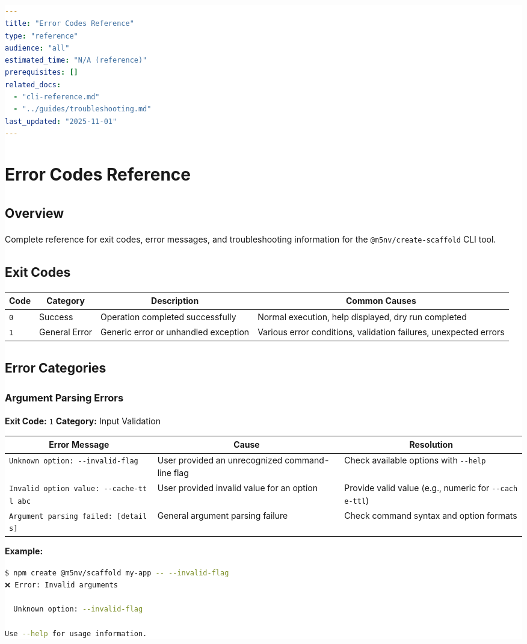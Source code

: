 ```yaml
---
title: "Error Codes Reference"
type: "reference"
audience: "all"
estimated_time: "N/A (reference)"
prerequisites: []
related_docs:
  - "cli-reference.md"
  - "../guides/troubleshooting.md"
last_updated: "2025-11-01"
---
```


# Error Codes Reference

## Overview

Complete reference for exit codes, error messages, and troubleshooting information for the `@m5nv/create-scaffold` CLI tool.

## Exit Codes

| Code | Category | Description | Common Causes |
|------|----------|-------------|---------------|
| `0` | Success | Operation completed successfully | Normal execution, help displayed, dry run completed |
| `1` | General Error | Generic error or unhandled exception | Various error conditions, validation failures, unexpected errors |

## Error Categories

### Argument Parsing Errors

**Exit Code:** `1`
**Category:** Input Validation

| Error Message | Cause | Resolution |
|---------------|-------|------------|
| `Unknown option: --invalid-flag` | User provided an unrecognized command-line flag | Check available options with `--help` |
| `Invalid option value: --cache-ttl abc` | User provided invalid value for an option | Provide valid value (e.g., numeric for `--cache-ttl`) |
| `Argument parsing failed: [details]` | General argument parsing failure | Check command syntax and option formats |

**Example:**
```bash
$ npm create @m5nv/scaffold my-app -- --invalid-flag
❌ Error: Invalid arguments

  Unknown option: --invalid-flag

Use --help for usage information.
```
